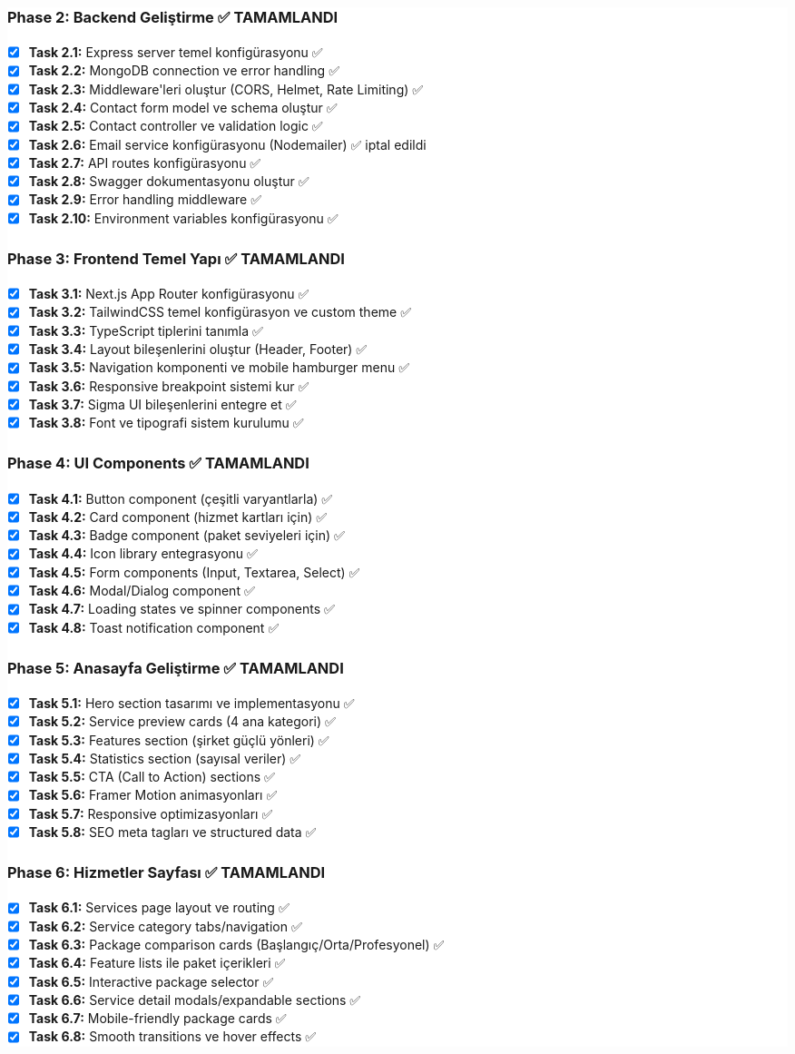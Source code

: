 ### Phase 2: Backend Geliştirme ✅ TAMAMLANDI
- [x] **Task 2.1:** Express server temel konfigürasyonu ✅
- [x] **Task 2.2:** MongoDB connection ve error handling ✅
- [x] **Task 2.3:** Middleware'leri oluştur (CORS, Helmet, Rate Limiting) ✅
- [x] **Task 2.4:** Contact form model ve schema oluştur ✅
- [x] **Task 2.5:** Contact controller ve validation logic ✅
- [x] **Task 2.6:** Email service konfigürasyonu (Nodemailer) ✅ iptal edildi
- [x] **Task 2.7:** API routes konfigürasyonu ✅
- [x] **Task 2.8:** Swagger dokumentasyonu oluştur ✅
- [x] **Task 2.9:** Error handling middleware ✅
- [x] **Task 2.10:** Environment variables konfigürasyonu ✅

### Phase 3: Frontend Temel Yapı ✅ TAMAMLANDI
- [x] **Task 3.1:** Next.js App Router konfigürasyonu ✅
- [x] **Task 3.2:** TailwindCSS temel konfigürasyon ve custom theme ✅
- [x] **Task 3.3:** TypeScript tiplerini tanımla ✅
- [x] **Task 3.4:** Layout bileşenlerini oluştur (Header, Footer) ✅
- [x] **Task 3.5:** Navigation komponenti ve mobile hamburger menu ✅
- [x] **Task 3.6:** Responsive breakpoint sistemi kur ✅
- [x] **Task 3.7:** Sigma UI bileşenlerini entegre et ✅
- [x] **Task 3.8:** Font ve tipografi sistem kurulumu ✅

### Phase 4: UI Components ✅ TAMAMLANDI
- [x] **Task 4.1:** Button component (çeşitli varyantlarla) ✅
- [x] **Task 4.2:** Card component (hizmet kartları için) ✅
- [x] **Task 4.3:** Badge component (paket seviyeleri için) ✅
- [x] **Task 4.4:** Icon library entegrasyonu ✅
- [x] **Task 4.5:** Form components (Input, Textarea, Select) ✅
- [x] **Task 4.6:** Modal/Dialog component ✅
- [x] **Task 4.7:** Loading states ve spinner components ✅
- [x] **Task 4.8:** Toast notification component ✅

### Phase 5: Anasayfa Geliştirme ✅ TAMAMLANDI
- [x] **Task 5.1:** Hero section tasarımı ve implementasyonu ✅
- [x] **Task 5.2:** Service preview cards (4 ana kategori) ✅
- [x] **Task 5.3:** Features section (şirket güçlü yönleri) ✅
- [x] **Task 5.4:** Statistics section (sayısal veriler) ✅
- [x] **Task 5.5:** CTA (Call to Action) sections ✅
- [x] **Task 5.6:** Framer Motion animasyonları ✅
- [x] **Task 5.7:** Responsive optimizasyonları ✅
- [x] **Task 5.8:** SEO meta tagları ve structured data ✅

### Phase 6: Hizmetler Sayfası ✅ TAMAMLANDI
- [x] **Task 6.1:** Services page layout ve routing ✅
- [x] **Task 6.2:** Service category tabs/navigation ✅
- [x] **Task 6.3:** Package comparison cards (Başlangıç/Orta/Profesyonel) ✅
- [x] **Task 6.4:** Feature lists ile paket içerikleri ✅
- [x] **Task 6.5:** Interactive package selector ✅
- [x] **Task 6.6:** Service detail modals/expandable sections ✅
- [x] **Task 6.7:** Mobile-friendly package cards ✅
- [x] **Task 6.8:** Smooth transitions ve hover effects ✅
